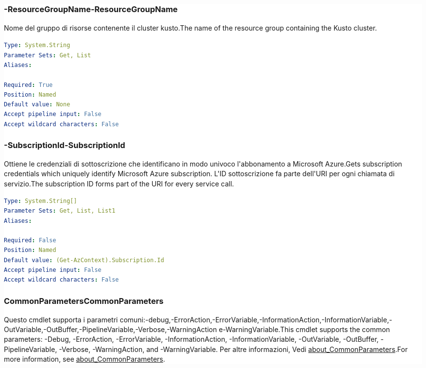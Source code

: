 ### <span data-ttu-id="13447-123">-ResourceGroupName</span><span class="sxs-lookup"><span data-stu-id="13447-123">-ResourceGroupName</span></span>
<span data-ttu-id="13447-124">Nome del gruppo di risorse contenente il cluster kusto.</span><span class="sxs-lookup"><span data-stu-id="13447-124">The name of the resource group containing the Kusto cluster.</span></span>

```yaml
Type: System.String
Parameter Sets: Get, List
Aliases:

Required: True
Position: Named
Default value: None
Accept pipeline input: False
Accept wildcard characters: False
```

### <span data-ttu-id="13447-125">-SubscriptionId</span><span class="sxs-lookup"><span data-stu-id="13447-125">-SubscriptionId</span></span>
<span data-ttu-id="13447-126">Ottiene le credenziali di sottoscrizione che identificano in modo univoco l'abbonamento a Microsoft Azure.</span><span class="sxs-lookup"><span data-stu-id="13447-126">Gets subscription credentials which uniquely identify Microsoft Azure subscription.</span></span>
<span data-ttu-id="13447-127">L'ID sottoscrizione fa parte dell'URI per ogni chiamata di servizio.</span><span class="sxs-lookup"><span data-stu-id="13447-127">The subscription ID forms part of the URI for every service call.</span></span>

```yaml
Type: System.String[]
Parameter Sets: Get, List, List1
Aliases:

Required: False
Position: Named
Default value: (Get-AzContext).Subscription.Id
Accept pipeline input: False
Accept wildcard characters: False
```

### <span data-ttu-id="13447-128">CommonParameters</span><span class="sxs-lookup"><span data-stu-id="13447-128">CommonParameters</span></span>
<span data-ttu-id="13447-129">Questo cmdlet supporta i parametri comuni:-debug,-ErrorAction,-ErrorVariable,-InformationAction,-InformationVariable,-OutVariable,-OutBuffer,-PipelineVariable,-Verbose,-WarningAction e-WarningVariable.</span><span class="sxs-lookup"><span data-stu-id="13447-129">This cmdlet supports the common parameters: -Debug, -ErrorAction, -ErrorVariable, -InformationAction, -InformationVariable, -OutVariable, -OutBuffer, -PipelineVariable, -Verbose, -WarningAction, and -WarningVariable.</span></span> <span data-ttu-id="13447-130">Per altre informazioni, Vedi [about_CommonParameters](http://go.microsoft.com/fwlink/?LinkID=113216).</span><span class="sxs-lookup"><span data-stu-id="13447-130">For more information, see [about_CommonParameters](http://go.microsoft.com/fwlink/?LinkID=113216).</span></span>
